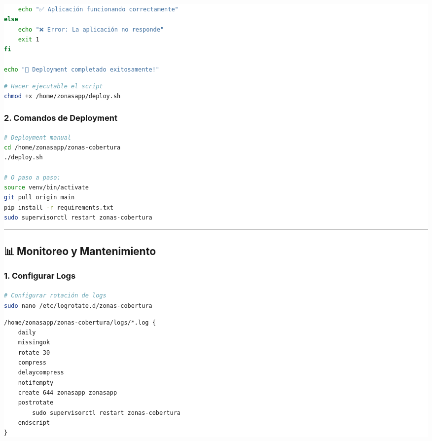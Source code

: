 ```bash
    echo "✅ Aplicación funcionando correctamente"
else
    echo "❌ Error: La aplicación no responde"
    exit 1
fi

echo "🎉 Deployment completado exitosamente!"
```

```bash
# Hacer ejecutable el script
chmod +x /home/zonasapp/deploy.sh
```

### 2. Comandos de Deployment

```bash
# Deployment manual
cd /home/zonasapp/zonas-cobertura
./deploy.sh

# O paso a paso:
source venv/bin/activate
git pull origin main
pip install -r requirements.txt
sudo supervisorctl restart zonas-cobertura
```

---

## 📊 Monitoreo y Mantenimiento

### 1. Configurar Logs

```bash
# Configurar rotación de logs
sudo nano /etc/logrotate.d/zonas-cobertura
```

```
/home/zonasapp/zonas-cobertura/logs/*.log {
    daily
    missingok
    rotate 30
    compress
    delaycompress
    notifempty
    create 644 zonasapp zonasapp
    postrotate
        sudo supervisorctl restart zonas-cobertura
    endscript
}
```

